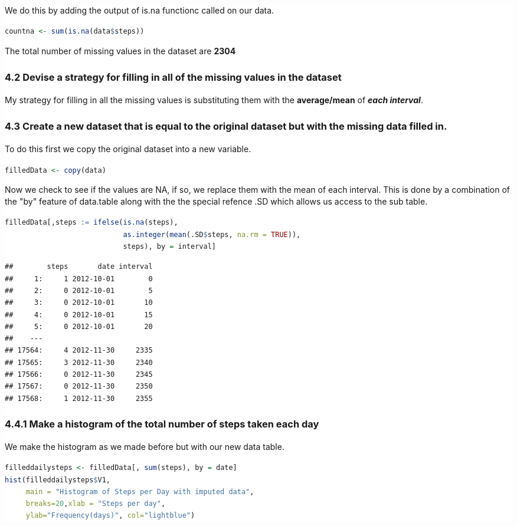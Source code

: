 We do this by adding the output of is.na functionc called on our data.

```r
countna <- sum(is.na(data$steps))
```

The total number of missing values in the dataset are **2304**

### 4.2 Devise a strategy for filling in all of the missing values in the dataset
My strategy for filling in all the missing values is substituting them with the **average/mean** of ***each interval***.

### 4.3 Create a new dataset that is equal to the original dataset but with the missing data filled in.
To do this first we copy the original dataset into a new variable.

```r
filledData <- copy(data)
```

Now we check to see if the values are NA, if so, we replace them with the mean of each interval. This is done by a combination of the "by" feature of data.table along with the the special refence .SD which allows us access to the sub table.

```r
filledData[,steps := ifelse(is.na(steps),
                            as.integer(mean(.SD$steps, na.rm = TRUE)),
                            steps), by = interval]
```

```
##        steps       date interval
##     1:     1 2012-10-01        0
##     2:     0 2012-10-01        5
##     3:     0 2012-10-01       10
##     4:     0 2012-10-01       15
##     5:     0 2012-10-01       20
##    ---                          
## 17564:     4 2012-11-30     2335
## 17565:     3 2012-11-30     2340
## 17566:     0 2012-11-30     2345
## 17567:     0 2012-11-30     2350
## 17568:     1 2012-11-30     2355
```
### 4.4.1 Make a histogram of the total number of steps taken each day

We make the histogram as we made before but with our new data table.

```r
filleddailysteps <- filledData[, sum(steps), by = date]
hist(filleddailysteps$V1,
     main = "Histogram of Steps per Day with imputed data",
     breaks=20,xlab = "Steps per day",
     ylab="Frequency(days)", col="lightblue")
```
